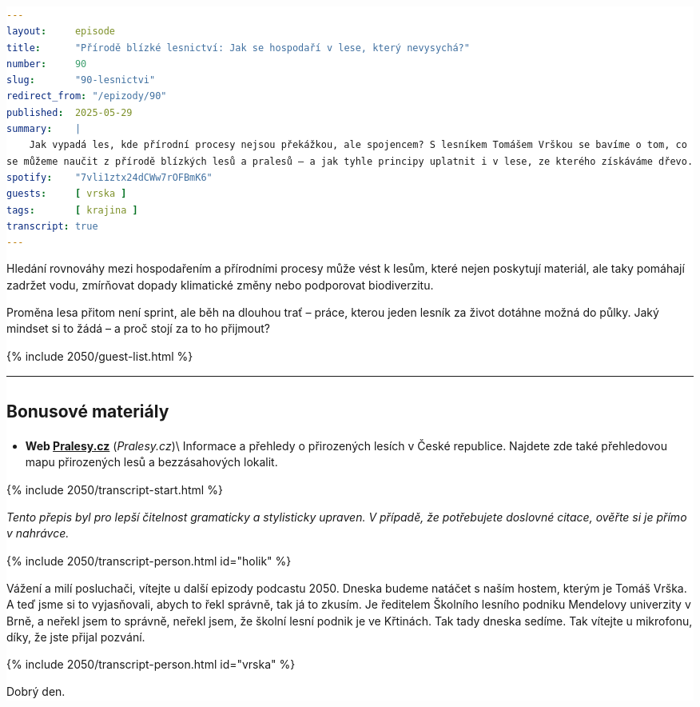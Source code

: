 ```yaml
---
layout:     episode
title:      "Přírodě blízké lesnictví: Jak se hospodaří v lese, který nevysychá?"
number:     90
slug:       "90-lesnictvi"
redirect_from: "/epizody/90"
published:  2025-05-29
summary:    |
    Jak vypadá les, kde přírodní procesy nejsou překážkou, ale spojencem? S lesníkem Tomášem Vrškou se bavíme o tom, co se můžeme naučit z přírodě blízkých lesů a pralesů – a jak tyhle principy uplatnit i v lese, ze kterého získáváme dřevo.
spotify:    "7vli1ztx24dCWw7rOFBmK6"
guests:     [ vrska ]
tags:       [ krajina ]
transcript: true
---
```

Hledání rovnováhy mezi hospodařením a přírodními procesy může vést k lesům, které nejen poskytují materiál, ale taky pomáhají zadržet vodu, zmírňovat dopady klimatické změny nebo podporovat biodiverzitu.

Proměna lesa přitom není sprint, ale běh na dlouhou trať – práce, kterou jeden lesník za život dotáhne možná do půlky. Jaký mindset si to žádá – a proč stojí za to ho přijmout?

{% include 2050/guest-list.html %}

---

## Bonusové materiály

<div class="bonus-material" markdown="1">

* **Web [Pralesy.cz](https://pralesy.cz)** (_Pralesy.cz_)\\
   Informace a přehledy o přirozených lesích v České republice. Najdete zde také přehledovou mapu přirozených lesů a bezzásahových lokalit.

</div>

{% include 2050/transcript-start.html %}

_Tento přepis byl pro lepší čitelnost gramaticky a stylisticky upraven. V případě, že potřebujete doslovné citace, ověřte si je přímo v nahrávce._

{% include 2050/transcript-person.html id="holik" %}

Vážení a milí posluchači, vítejte u další epizody podcastu 2050. Dneska budeme natáčet s naším hostem, kterým je Tomáš Vrška. A teď jsme si to vyjasňovali, abych to řekl správně, tak já to zkusím. Je ředitelem Školního lesního podniku Mendelovy univerzity v Brně, a neřekl jsem to správně, neřekl jsem, že školní lesní podnik je ve Křtinách. Tak tady dneska sedíme. Tak vítejte u mikrofonu, díky, že jste přijal pozvání.

{% include 2050/transcript-person.html id="vrska" %}

Dobrý den.
